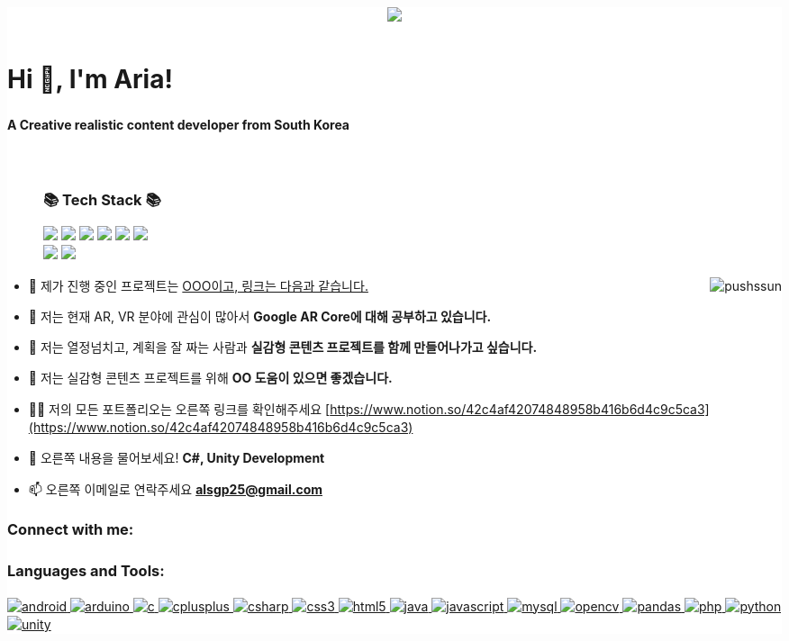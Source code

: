 <p align="center">
  <img src="https://github.com/pushssun/pushssun/blob/main/Img/Whale.jpg" width="100%">
</p>
<h1 align="left">Hi 👋, I'm Aria!</h1>
<h4 align="left">A Creative realistic content developer from South Korea</h4>
<br>

<p>
  <figure class="half">
    <p align="left">
      <h3>📚 Tech Stack 📚</h3>
      <div align="left">
        <img src="https://img.shields.io/badge/Unity-000000?style=flat&logo=unity&logoColor=white"/>
  	    <img src="https://img.shields.io/badge/C#-512BD4?style=flat&logo=c#&logoColor=white"/>
  	    <img src="https://img.shields.io/badge/HTML5-F7DF1E?style=flat&logo=html&logoColor=white"/>
  	    <img src="https://img.shields.io/badge/JavaScript-3178C6?style=flat&logo=javascript&logoColor=white"/>
  	    <img src="https://img.shields.io/badge/React-61DAFB?style=flate&logo=React&logoColor=white"/>
  	    <img src="https://img.shields.io/badge/Redux Toolkit-764ABC?style=flat&logo=redux&logoColor=white"/>
  	    <br/>
   	    <img src="https://img.shields.io/badge/Next.js-000000?style=flat-square&logo=nextdotjs&logoColor=white"/>
   	    <img src="https://img.shields.io/badge/Node.js-339933?style=flat-square&logo=nodedotjs&logoColor=white"/>
      </div>
    </p>
  </figure>
      
  <p><img align="right" src="https://github-readme-stats.vercel.app/api?username=pushssun&show_icons=true&locale=en" alt="pushssun" /></p>
</p>

- 🔭 제가 진행 중인 프로젝트는 [OOO이고, 링크는 다음과 같습니다.](link)

- 🌱 저는 현재 AR, VR 분야에 관심이 많아서 **Google AR Core에 대해 공부하고 있습니다.**

- 👯 저는 열정넘치고, 계획을 잘 짜는 사람과 **실감형 콘텐츠 프로젝트를 함께 만들어나가고 싶습니다.**

- 🤝 저는 실감형 콘텐츠 프로젝트를 위해 **OO 도움이 있으면 좋겠습니다.**

- 👨‍💻 저의 모든 포트폴리오는 오른쪽 링크를 확인해주세요 [https://www.notion.so/42c4af42074848958b416b6d4c9c5ca3](https://www.notion.so/42c4af42074848958b416b6d4c9c5ca3)

- 💬 오른쪽 내용을 물어보세요! **C#, Unity Development**

- 📫 오른쪽 이메일로 연락주세요 **alsgp25@gmail.com**

<h3 align="left">Connect with me:</h3>
<p align="left">
</p>

<h3 align="left">Languages and Tools:</h3>
<p align="left"> <a href="https://developer.android.com" target="_blank" rel="noreferrer"> <img src="https://raw.githubusercontent.com/devicons/devicon/master/icons/android/android-original-wordmark.svg" alt="android" width="40" height="40"/> </a> <a href="https://www.arduino.cc/" target="_blank" rel="noreferrer"> <img src="https://cdn.worldvectorlogo.com/logos/arduino-1.svg" alt="arduino" width="40" height="40"/> </a> <a href="https://www.cprogramming.com/" target="_blank" rel="noreferrer"> <img src="https://raw.githubusercontent.com/devicons/devicon/master/icons/c/c-original.svg" alt="c" width="40" height="40"/> </a> <a href="https://www.w3schools.com/cpp/" target="_blank" rel="noreferrer"> <img src="https://raw.githubusercontent.com/devicons/devicon/master/icons/cplusplus/cplusplus-original.svg" alt="cplusplus" width="40" height="40"/> </a> <a href="https://www.w3schools.com/cs/" target="_blank" rel="noreferrer"> <img src="https://raw.githubusercontent.com/devicons/devicon/master/icons/csharp/csharp-original.svg" alt="csharp" width="40" height="40"/> </a> <a href="https://www.w3schools.com/css/" target="_blank" rel="noreferrer"> <img src="https://raw.githubusercontent.com/devicons/devicon/master/icons/css3/css3-original-wordmark.svg" alt="css3" width="40" height="40"/> </a> <a href="https://www.w3.org/html/" target="_blank" rel="noreferrer"> <img src="https://raw.githubusercontent.com/devicons/devicon/master/icons/html5/html5-original-wordmark.svg" alt="html5" width="40" height="40"/> </a> <a href="https://www.java.com" target="_blank" rel="noreferrer"> <img src="https://raw.githubusercontent.com/devicons/devicon/master/icons/java/java-original.svg" alt="java" width="40" height="40"/> </a> <a href="https://developer.mozilla.org/en-US/docs/Web/JavaScript" target="_blank" rel="noreferrer"> <img src="https://raw.githubusercontent.com/devicons/devicon/master/icons/javascript/javascript-original.svg" alt="javascript" width="40" height="40"/> </a> <a href="https://www.mysql.com/" target="_blank" rel="noreferrer"> <img src="https://raw.githubusercontent.com/devicons/devicon/master/icons/mysql/mysql-original-wordmark.svg" alt="mysql" width="40" height="40"/> </a> <a href="https://opencv.org/" target="_blank" rel="noreferrer"> <img src="https://www.vectorlogo.zone/logos/opencv/opencv-icon.svg" alt="opencv" width="40" height="40"/> </a> <a href="https://pandas.pydata.org/" target="_blank" rel="noreferrer"> <img src="https://raw.githubusercontent.com/devicons/devicon/2ae2a900d2f041da66e950e4d48052658d850630/icons/pandas/pandas-original.svg" alt="pandas" width="40" height="40"/> </a> <a href="https://www.php.net" target="_blank" rel="noreferrer"> <img src="https://raw.githubusercontent.com/devicons/devicon/master/icons/php/php-original.svg" alt="php" width="40" height="40"/> </a> <a href="https://www.python.org" target="_blank" rel="noreferrer"> <img src="https://raw.githubusercontent.com/devicons/devicon/master/icons/python/python-original.svg" alt="python" width="40" height="40"/> </a> <a href="https://unity.com/" target="_blank" rel="noreferrer"> <img src="https://www.vectorlogo.zone/logos/unity3d/unity3d-icon.svg" alt="unity" width="40" height="40"/> </a> </p>
